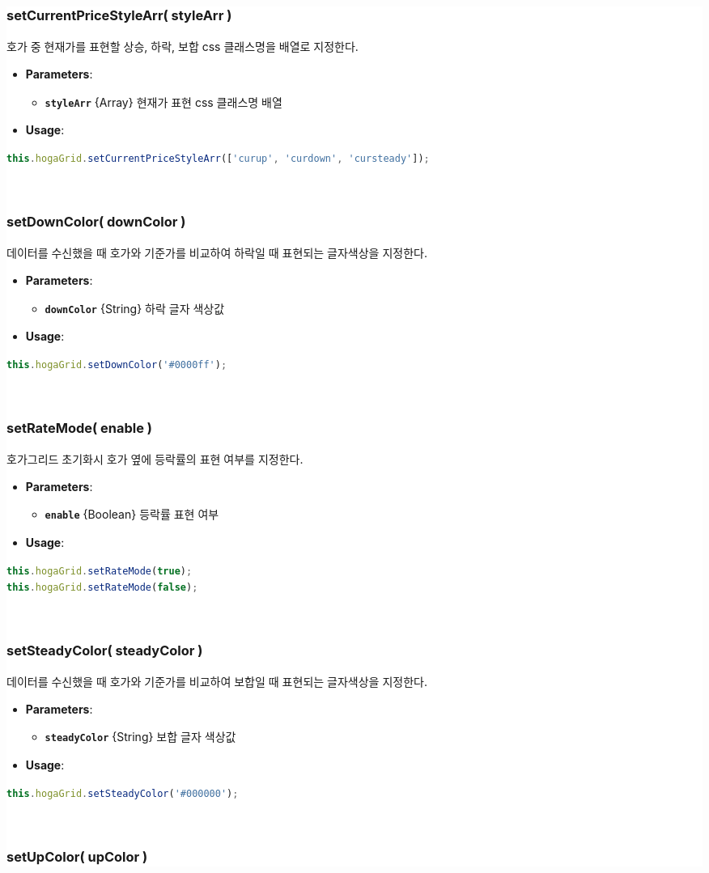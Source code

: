 ### setCurrentPriceStyleArr( styleArr )

호가 중 현재가를 표현할 상승, 하락, 보합 css 클래스명을 배열로 지정한다.

* **Parameters**: 
	* **`styleArr`** {Array} 현재가 표현 css 클래스명 배열

* **Usage**: 
```js
this.hogaGrid.setCurrentPriceStyleArr(['curup', 'curdown', 'cursteady']);
```

<br/>

### setDownColor( downColor )

데이터를 수신했을 때 호가와 기준가를 비교하여 하락일 때 표현되는 글자색상을 지정한다.

* **Parameters**: 
	* **`downColor`** {String} 하락 글자 색상값

* **Usage**: 
```js
this.hogaGrid.setDownColor('#0000ff');
```

<br/>

### setRateMode( enable )

호가그리드 초기화시 호가 옆에 등락률의 표현 여부를 지정한다.

* **Parameters**: 
	* **`enable`** {Boolean} 등락률 표현 여부

* **Usage**: 
```js
this.hogaGrid.setRateMode(true);
this.hogaGrid.setRateMode(false);
```

<br/>

### setSteadyColor( steadyColor )

데이터를 수신했을 때 호가와 기준가를 비교하여 보합일 때 표현되는 글자색상을 지정한다.

* **Parameters**: 
	* **`steadyColor`** {String} 보합 글자 색상값

* **Usage**: 
```js
this.hogaGrid.setSteadyColor('#000000');
```

<br/>

### setUpColor( upColor )
